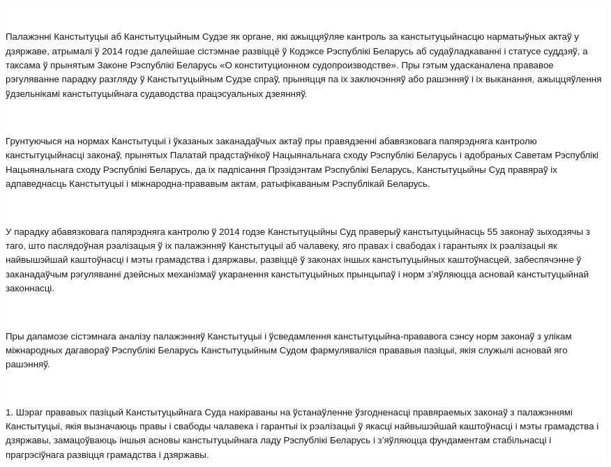 <p><span style="font-family: &#39;Arial&#39;,&#39;sans-serif&#39;; font-size: 10pt"></span></p>
<p> </p>
<p><span style="font-family: &#39;Arial&#39;,&#39;sans-serif&#39;; font-size: 10pt">Палажэнні Канстытуцыі аб Канстытуцыйным Судзе як органе, які ажыццяўляе кантроль за канстытуцыйнасцю нарматыўных актаў у дзяржаве, атрымалі ў 2014 годзе далейшае сістэмнае развіццё ў Кодэксе Рэспублікі Беларусь </span><span style="font-family: &#39;Arial&#39;,&#39;sans-serif&#39;; font-size: 10pt; mso-ansi-language: BE" lang="BE">аб судаўладкаванні і статусе суддзяў</span><span style="font-family: &#39;Arial&#39;,&#39;sans-serif&#39;; font-size: 10pt">, а таксама ў прынятым Законе Рэспублікі Беларусь «О конституционном судопроизводстве». Пры гэтым удасканалена прававое рэгуляванне парадку разгляду ў Канстытуцыйным Судзе спраў, прыняцця па іх заключэнняў або рашэнняў і іх выканання, </span><span style="font-family: &#39;Arial&#39;,&#39;sans-serif&#39;; font-size: 10pt; mso-ansi-language: BE" lang="BE">ажыццяўл</span><span style="font-family: &#39;Arial&#39;,&#39;sans-serif&#39;; font-size: 10pt">ення ўдзельнікамі канстытуцыйнага судаводства працэсуальных дзеянняў.</span></p>
<p><span style="font-family: &#39;Arial&#39;,&#39;sans-serif&#39;; font-size: 10pt"></span></p>
<p> </p>
<p><span style="font-family: &#39;Arial&#39;,&#39;sans-serif&#39;; font-size: 10pt">Грунтуючыся на нормах Канстытуцыі і </span><span style="font-family: &#39;Arial&#39;,&#39;sans-serif&#39;; font-size: 10pt; mso-ansi-language: BE" lang="BE">ўказ</span><span style="font-family: &#39;Arial&#39;,&#39;sans-serif&#39;; font-size: 10pt">аных заканадаўчых актаў пры правядзенні абавязковага папярэдняга кантролю канстытуцыйнасці законаў, прынятых Палатай прадстаўнікоў Нацыянальнага сходу Рэспублікі Беларусь і адобраных Саветам Рэспублікі Нацыянальнага сходу Рэспублікі Беларусь, да іх падпісання Прэзідэнтам Рэспублікі Беларусь, Канстытуцыйны Суд правяраў іх адпаведнасць Канстытуцыі і міжнародна-прававым актам, ратыфікаваным Рэспублікай Беларусь. </span></p>
<p><span style="font-family: &#39;Arial&#39;,&#39;sans-serif&#39;; font-size: 10pt"></span></p>
<p> </p>
<p><span style="font-family: &#39;Arial&#39;,&#39;sans-serif&#39;; font-size: 10pt">У парадку абавязковага папярэдняга кантролю ў 2014 годзе Канстытуцыйны Суд праверыў канстытуцыйнасць 55 законаў зыходзячы з таго, што паслядоўная рэалізацыя ў іх палажэнняў Канстытуцыі аб чалавеку, яго правах і свабодах і гарантыях іх рэалізацыі як </span><span style="font-family: &#39;Arial&#39;,&#39;sans-serif&#39;; font-size: 10pt; mso-ansi-language: BE" lang="BE">най</span><span style="font-family: &#39;Arial&#39;,&#39;sans-serif&#39;; font-size: 10pt">вышэйшай каштоўнасці і мэты грамадства і дзяржавы, развіццё ў законах </span><span style="font-family: &#39;Arial&#39;,&#39;sans-serif&#39;; font-size: 10pt; mso-ansi-language: BE" lang="BE">іншых</span><span style="font-family: &#39;Arial&#39;,&#39;sans-serif&#39;; font-size: 10pt"> канстытуцыйных каштоўнасцей, забеспячэнне ў заканадаўчым рэгуляванні дзейсных механізмаў укаранення канстытуцыйных прынцыпаў і норм з’яўляюцца асновай канстытуцыйнай законнасці.</span></p>
<p><span style="font-family: &#39;Arial&#39;,&#39;sans-serif&#39;; font-size: 10pt"></span></p>
<p> </p>
<p><span style="font-family: &#39;Arial&#39;,&#39;sans-serif&#39;; font-size: 10pt">Пры дапамозе сістэмнага аналізу палажэнняў Канстытуцыі і ўсведамлення канстытуцыйна-прававога сэнсу норм законаў з улікам міжнародных дагавораў Рэспублікі Беларусь Канстытуцыйным Судом фармуляваліся прававыя пазіцыі, якія служылі </span><span style="font-family: &#39;Arial&#39;,&#39;sans-serif&#39;; font-size: 10pt; mso-ansi-language: BE" lang="BE">асно</span><span style="font-family: &#39;Arial&#39;,&#39;sans-serif&#39;; font-size: 10pt">вай яго рашэнняў. </span></p>
<p><span style="font-family: &#39;Arial&#39;,&#39;sans-serif&#39;; font-size: 10pt"></span></p>
<p> </p>
<p><span style="font-family: &#39;Arial&#39;,&#39;sans-serif&#39;; font-size: 10pt">1. Шэраг прававых пазіцый Канстытуцыйнага Суда накіраваны на ўстанаўленне </span><span style="font-family: &#39;Arial&#39;,&#39;sans-serif&#39;; font-size: 10pt; mso-ansi-language: BE" lang="BE">ўзгодненасці</span><span style="font-family: &#39;Arial&#39;,&#39;sans-serif&#39;; font-size: 10pt"> правяра</span><span style="font-family: &#39;Arial&#39;,&#39;sans-serif&#39;; font-size: 10pt; mso-ansi-language: BE" lang="BE">емых</span><span style="font-family: &#39;Arial&#39;,&#39;sans-serif&#39;; font-size: 10pt" lang="BE"> </span><span style="font-family: &#39;Arial&#39;,&#39;sans-serif&#39;; font-size: 10pt">законаў з палажэннямі Канстытуцыі, якія вызначаюць прав</span><span style="font-family: &#39;Arial&#39;,&#39;sans-serif&#39;; font-size: 10pt; mso-ansi-language: BE" lang="BE">ы</span><span style="font-family: &#39;Arial&#39;,&#39;sans-serif&#39;; font-size: 10pt"> і свабоды чалавека і гарантыі іх рэалізацыі ў якасці найвышэйшай каштоўнасці</span><span style="font-family: &#39;Arial&#39;,&#39;sans-serif&#39;; font-size: 10pt; mso-ansi-language: BE" lang="BE"> і мэты</span><span style="font-family: &#39;Arial&#39;,&#39;sans-serif&#39;; font-size: 10pt" lang="BE"> </span><span style="font-family: &#39;Arial&#39;,&#39;sans-serif&#39;; font-size: 10pt">грамадства і дзяржавы, замацоўваюць іншыя асновы канстытуцыйнага ладу Рэспублікі Беларусь і з’яўляюцца </span><span style="font-family: &#39;Arial&#39;,&#39;sans-serif&#39;; font-size: 10pt; mso-ansi-language: BE" lang="BE">фундамент</span><span style="font-family: &#39;Arial&#39;,&#39;sans-serif&#39;; font-size: 10pt">ам стабільнасці і прагрэсіўнага развіцця грамадства і дзяржавы.</span></p>
